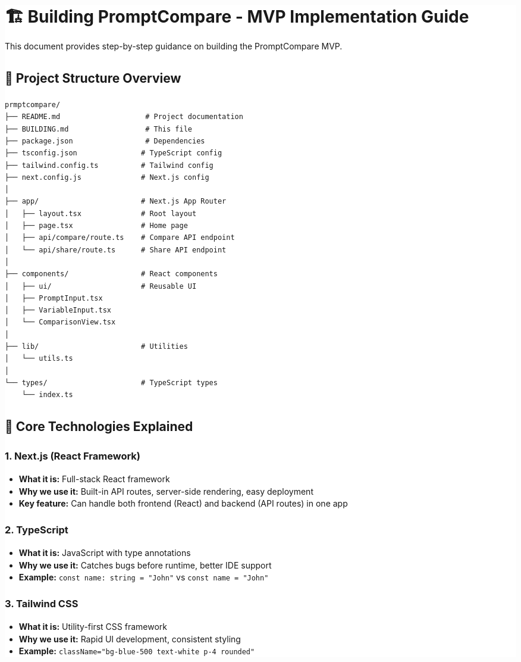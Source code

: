 # 🏗️ Building PromptCompare - MVP Implementation Guide

This document provides step-by-step guidance on building the PromptCompare MVP.

## 📁 Project Structure Overview

```
prmptcompare/
├── README.md                    # Project documentation
├── BUILDING.md                  # This file
├── package.json                 # Dependencies
├── tsconfig.json               # TypeScript config
├── tailwind.config.ts          # Tailwind config
├── next.config.js              # Next.js config
│
├── app/                        # Next.js App Router
│   ├── layout.tsx              # Root layout
│   ├── page.tsx                # Home page
│   ├── api/compare/route.ts    # Compare API endpoint
│   └── api/share/route.ts      # Share API endpoint
│
├── components/                 # React components
│   ├── ui/                     # Reusable UI
│   ├── PromptInput.tsx
│   ├── VariableInput.tsx
│   └── ComparisonView.tsx
│
├── lib/                        # Utilities
│   └── utils.ts
│
└── types/                      # TypeScript types
    └── index.ts
```

## 🎯 Core Technologies Explained

### 1. Next.js (React Framework)
- **What it is:** Full-stack React framework
- **Why we use it:** Built-in API routes, server-side rendering, easy deployment
- **Key feature:** Can handle both frontend (React) and backend (API routes) in one app

### 2. TypeScript
- **What it is:** JavaScript with type annotations
- **Why we use it:** Catches bugs before runtime, better IDE support
- **Example:** `const name: string = "John"` vs `const name = "John"`

### 3. Tailwind CSS
- **What it is:** Utility-first CSS framework
- **Why we use it:** Rapid UI development, consistent styling
- **Example:** `className="bg-blue-500 text-white p-4 rounded"`
